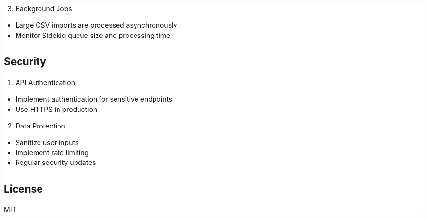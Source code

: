 3. Background Jobs
- Large CSV imports are processed asynchronously
- Monitor Sidekiq queue size and processing time

## Security

1. API Authentication
- Implement authentication for sensitive endpoints
- Use HTTPS in production

2. Data Protection
- Sanitize user inputs
- Implement rate limiting
- Regular security updates

## License

MIT